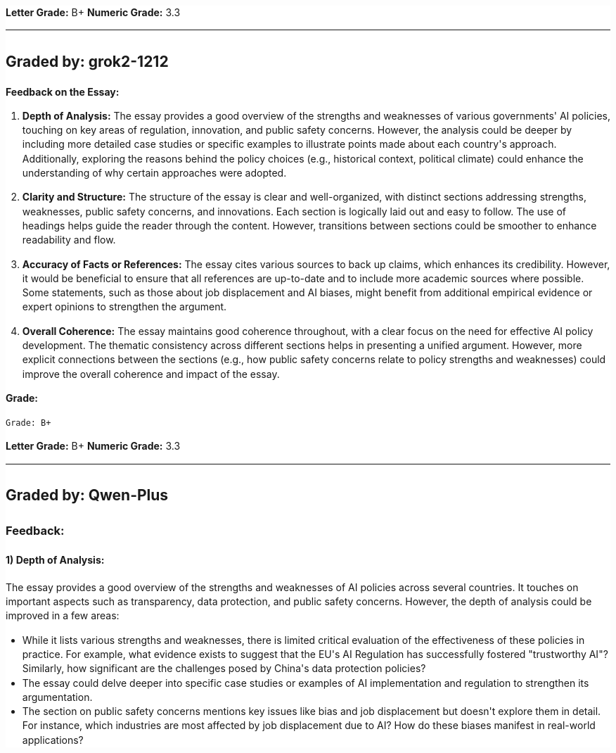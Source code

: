 **Letter Grade:** B+
**Numeric Grade:** 3.3

---

## Graded by: grok2-1212

**Feedback on the Essay:**

1. **Depth of Analysis:**
   The essay provides a good overview of the strengths and weaknesses of various governments' AI policies, touching on key areas of regulation, innovation, and public safety concerns. However, the analysis could be deeper by including more detailed case studies or specific examples to illustrate points made about each country's approach. Additionally, exploring the reasons behind the policy choices (e.g., historical context, political climate) could enhance the understanding of why certain approaches were adopted.

2. **Clarity and Structure:**
   The structure of the essay is clear and well-organized, with distinct sections addressing strengths, weaknesses, public safety concerns, and innovations. Each section is logically laid out and easy to follow. The use of headings helps guide the reader through the content. However, transitions between sections could be smoother to enhance readability and flow.

3. **Accuracy of Facts or References:**
   The essay cites various sources to back up claims, which enhances its credibility. However, it would be beneficial to ensure that all references are up-to-date and to include more academic sources where possible. Some statements, such as those about job displacement and AI biases, might benefit from additional empirical evidence or expert opinions to strengthen the argument.

4. **Overall Coherence:**
   The essay maintains good coherence throughout, with a clear focus on the need for effective AI policy development. The thematic consistency across different sections helps in presenting a unified argument. However, more explicit connections between the sections (e.g., how public safety concerns relate to policy strengths and weaknesses) could improve the overall coherence and impact of the essay.

**Grade:**

```
Grade: B+
```

**Letter Grade:** B+
**Numeric Grade:** 3.3

---

## Graded by: Qwen-Plus

### Feedback:

#### 1) **Depth of Analysis**:
The essay provides a good overview of the strengths and weaknesses of AI policies across several countries. It touches on important aspects such as transparency, data protection, and public safety concerns. However, the depth of analysis could be improved in a few areas:
- While it lists various strengths and weaknesses, there is limited critical evaluation of the effectiveness of these policies in practice. For example, what evidence exists to suggest that the EU's AI Regulation has successfully fostered "trustworthy AI"? Similarly, how significant are the challenges posed by China's data protection policies?
- The essay could delve deeper into specific case studies or examples of AI implementation and regulation to strengthen its argumentation.
- The section on public safety concerns mentions key issues like bias and job displacement but doesn't explore them in detail. For instance, which industries are most affected by job displacement due to AI? How do these biases manifest in real-world applications?
